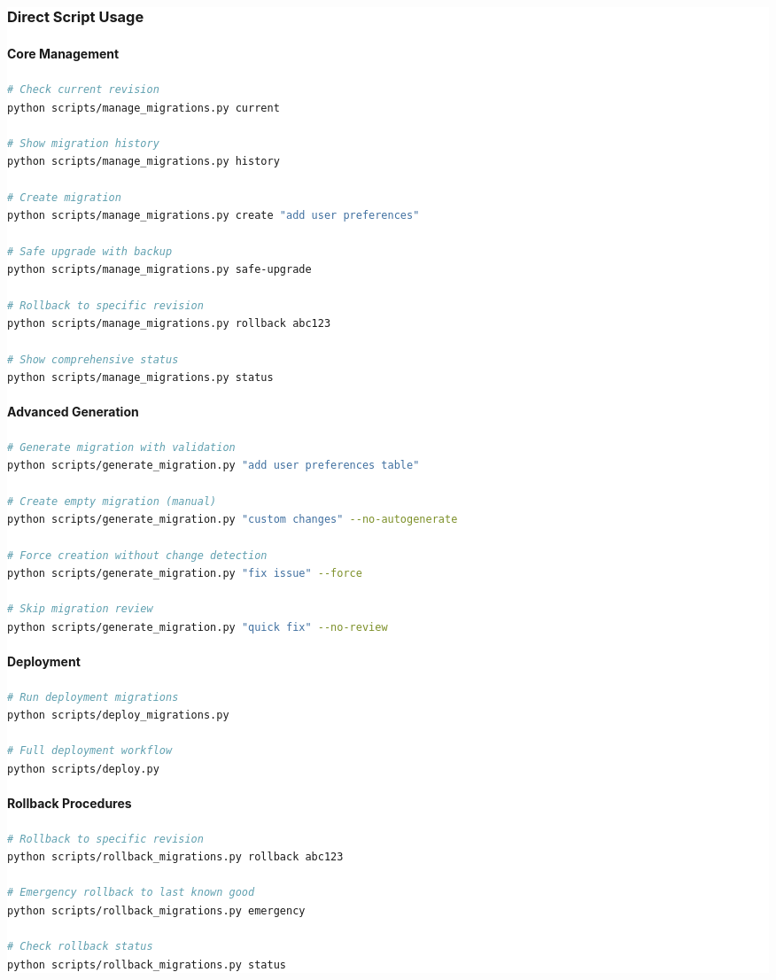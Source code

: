 ### Direct Script Usage

#### Core Management
```bash
# Check current revision
python scripts/manage_migrations.py current

# Show migration history
python scripts/manage_migrations.py history

# Create migration
python scripts/manage_migrations.py create "add user preferences"

# Safe upgrade with backup
python scripts/manage_migrations.py safe-upgrade

# Rollback to specific revision
python scripts/manage_migrations.py rollback abc123

# Show comprehensive status
python scripts/manage_migrations.py status
```

#### Advanced Generation
```bash
# Generate migration with validation
python scripts/generate_migration.py "add user preferences table"

# Create empty migration (manual)
python scripts/generate_migration.py "custom changes" --no-autogenerate

# Force creation without change detection
python scripts/generate_migration.py "fix issue" --force

# Skip migration review
python scripts/generate_migration.py "quick fix" --no-review
```

#### Deployment
```bash
# Run deployment migrations
python scripts/deploy_migrations.py

# Full deployment workflow
python scripts/deploy.py
```

#### Rollback Procedures
```bash
# Rollback to specific revision
python scripts/rollback_migrations.py rollback abc123

# Emergency rollback to last known good
python scripts/rollback_migrations.py emergency

# Check rollback status
python scripts/rollback_migrations.py status
```
